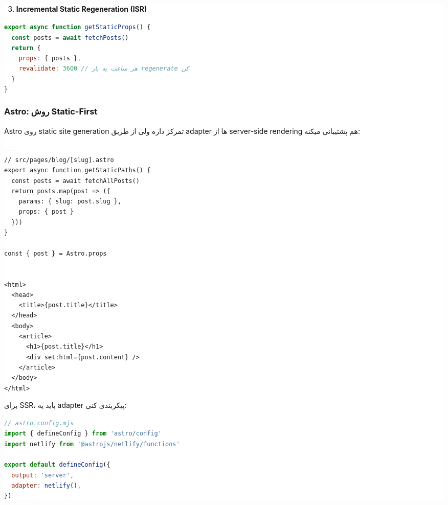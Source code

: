 3. **Incremental Static Regeneration (ISR)**
```jsx
export async function getStaticProps() {
  const posts = await fetchPosts()
  return {
    props: { posts },
    revalidate: 3600 // هر ساعت یه بار regenerate کن
  }
}
```

### Astro: روش Static-First

Astro روی static site generation تمرکز داره ولی از طریق adapter ها از server-side rendering هم پشتیبانی میکنه:

```astro
---
// src/pages/blog/[slug].astro
export async function getStaticPaths() {
  const posts = await fetchAllPosts()
  return posts.map(post => ({
    params: { slug: post.slug },
    props: { post }
  }))
}

const { post } = Astro.props
---

<html>
  <head>
    <title>{post.title}</title>
  </head>
  <body>
    <article>
      <h1>{post.title}</h1>
      <div set:html={post.content} />
    </article>
  </body>
</html>
```

برای SSR، باید یه adapter پیکربندی کنی:

```javascript
// astro.config.mjs
import { defineConfig } from 'astro/config'
import netlify from '@astrojs/netlify/functions'

export default defineConfig({
  output: 'server',
  adapter: netlify(),
})
```
